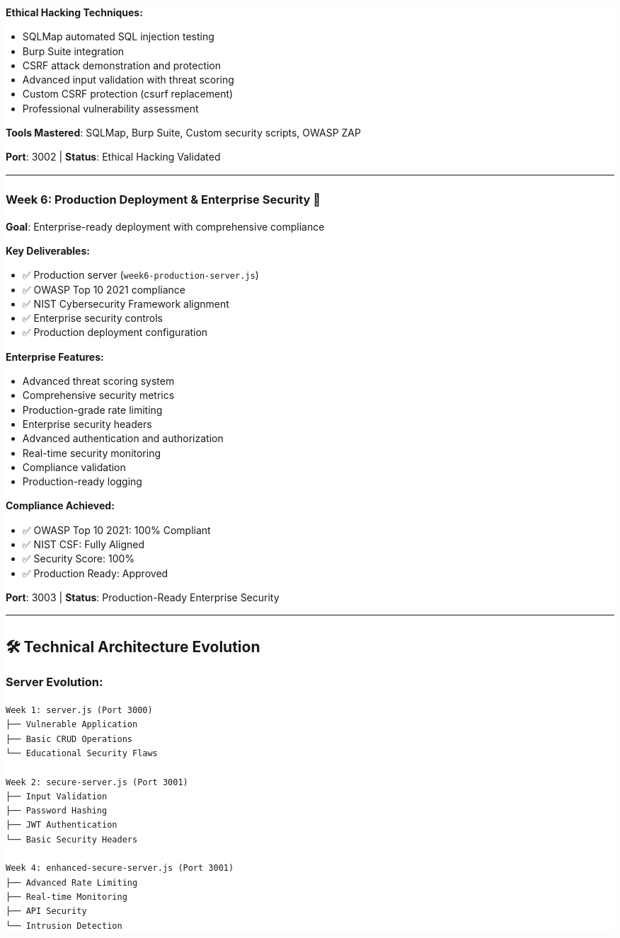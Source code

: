 **Ethical Hacking Techniques:**
- SQLMap automated SQL injection testing
- Burp Suite integration
- CSRF attack demonstration and protection
- Advanced input validation with threat scoring
- Custom CSRF protection (csurf replacement)
- Professional vulnerability assessment

**Tools Mastered**: SQLMap, Burp Suite, Custom security scripts, OWASP ZAP

**Port**: 3002 | **Status**: Ethical Hacking Validated

---

### **Week 6: Production Deployment & Enterprise Security** 🏢
**Goal**: Enterprise-ready deployment with comprehensive compliance

**Key Deliverables:**
- ✅ Production server (`week6-production-server.js`)
- ✅ OWASP Top 10 2021 compliance
- ✅ NIST Cybersecurity Framework alignment
- ✅ Enterprise security controls
- ✅ Production deployment configuration

**Enterprise Features:**
- Advanced threat scoring system
- Comprehensive security metrics
- Production-grade rate limiting
- Enterprise security headers
- Advanced authentication and authorization
- Real-time security monitoring
- Compliance validation
- Production-ready logging

**Compliance Achieved:**
- ✅ OWASP Top 10 2021: 100% Compliant
- ✅ NIST CSF: Fully Aligned
- ✅ Security Score: 100%
- ✅ Production Ready: Approved

**Port**: 3003 | **Status**: Production-Ready Enterprise Security

---

## 🛠️ Technical Architecture Evolution

### **Server Evolution:**
```
Week 1: server.js (Port 3000)
├── Vulnerable Application
├── Basic CRUD Operations
└── Educational Security Flaws

Week 2: secure-server.js (Port 3001)
├── Input Validation
├── Password Hashing
├── JWT Authentication
└── Basic Security Headers

Week 4: enhanced-secure-server.js (Port 3001)
├── Advanced Rate Limiting
├── Real-time Monitoring
├── API Security
└── Intrusion Detection

```